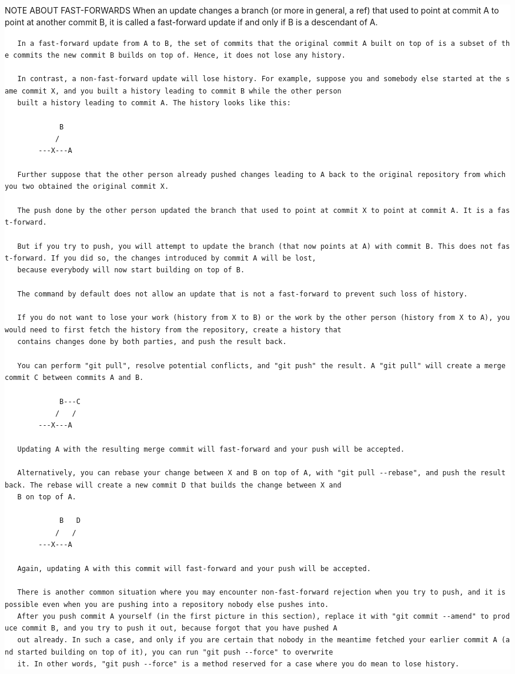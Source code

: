 NOTE ABOUT FAST-FORWARDS
       When an update changes a branch (or more in general, a ref) that used to point at commit A to point at another commit B, it is called a fast-forward update if and only if B is a descendant of A.

       In a fast-forward update from A to B, the set of commits that the original commit A built on top of is a subset of the commits the new commit B builds on top of. Hence, it does not lose any history.

       In contrast, a non-fast-forward update will lose history. For example, suppose you and somebody else started at the same commit X, and you built a history leading to commit B while the other person
       built a history leading to commit A. The history looks like this:

                 B
                /
            ---X---A

       Further suppose that the other person already pushed changes leading to A back to the original repository from which you two obtained the original commit X.

       The push done by the other person updated the branch that used to point at commit X to point at commit A. It is a fast-forward.

       But if you try to push, you will attempt to update the branch (that now points at A) with commit B. This does not fast-forward. If you did so, the changes introduced by commit A will be lost,
       because everybody will now start building on top of B.

       The command by default does not allow an update that is not a fast-forward to prevent such loss of history.

       If you do not want to lose your work (history from X to B) or the work by the other person (history from X to A), you would need to first fetch the history from the repository, create a history that
       contains changes done by both parties, and push the result back.

       You can perform "git pull", resolve potential conflicts, and "git push" the result. A "git pull" will create a merge commit C between commits A and B.

                 B---C
                /   /
            ---X---A

       Updating A with the resulting merge commit will fast-forward and your push will be accepted.

       Alternatively, you can rebase your change between X and B on top of A, with "git pull --rebase", and push the result back. The rebase will create a new commit D that builds the change between X and
       B on top of A.

                 B   D
                /   /
            ---X---A

       Again, updating A with this commit will fast-forward and your push will be accepted.

       There is another common situation where you may encounter non-fast-forward rejection when you try to push, and it is possible even when you are pushing into a repository nobody else pushes into.
       After you push commit A yourself (in the first picture in this section), replace it with "git commit --amend" to produce commit B, and you try to push it out, because forgot that you have pushed A
       out already. In such a case, and only if you are certain that nobody in the meantime fetched your earlier commit A (and started building on top of it), you can run "git push --force" to overwrite
       it. In other words, "git push --force" is a method reserved for a case where you do mean to lose history.
